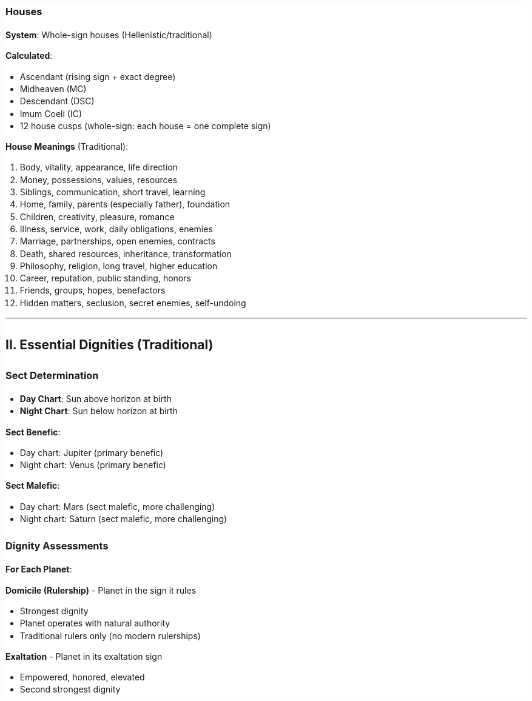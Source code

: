 ### Houses

**System**: Whole-sign houses (Hellenistic/traditional)

**Calculated**:
- Ascendant (rising sign + exact degree)
- Midheaven (MC)
- Descendant (DSC)
- Imum Coeli (IC)
- 12 house cusps (whole-sign: each house = one complete sign)

**House Meanings** (Traditional):
1. Body, vitality, appearance, life direction
2. Money, possessions, values, resources
3. Siblings, communication, short travel, learning
4. Home, family, parents (especially father), foundation
5. Children, creativity, pleasure, romance
6. Illness, service, work, daily obligations, enemies
7. Marriage, partnerships, open enemies, contracts
8. Death, shared resources, inheritance, transformation
9. Philosophy, religion, long travel, higher education
10. Career, reputation, public standing, honors
11. Friends, groups, hopes, benefactors
12. Hidden matters, seclusion, secret enemies, self-undoing

---

## II. Essential Dignities (Traditional)

### Sect Determination
- **Day Chart**: Sun above horizon at birth
- **Night Chart**: Sun below horizon at birth

**Sect Benefic**:
- Day chart: Jupiter (primary benefic)
- Night chart: Venus (primary benefic)

**Sect Malefic**:
- Day chart: Mars (sect malefic, more challenging)
- Night chart: Saturn (sect malefic, more challenging)

### Dignity Assessments

**For Each Planet**:

**Domicile (Rulership)** - Planet in the sign it rules
- Strongest dignity
- Planet operates with natural authority
- Traditional rulers only (no modern rulerships)

**Exaltation** - Planet in its exaltation sign
- Empowered, honored, elevated
- Second strongest dignity
